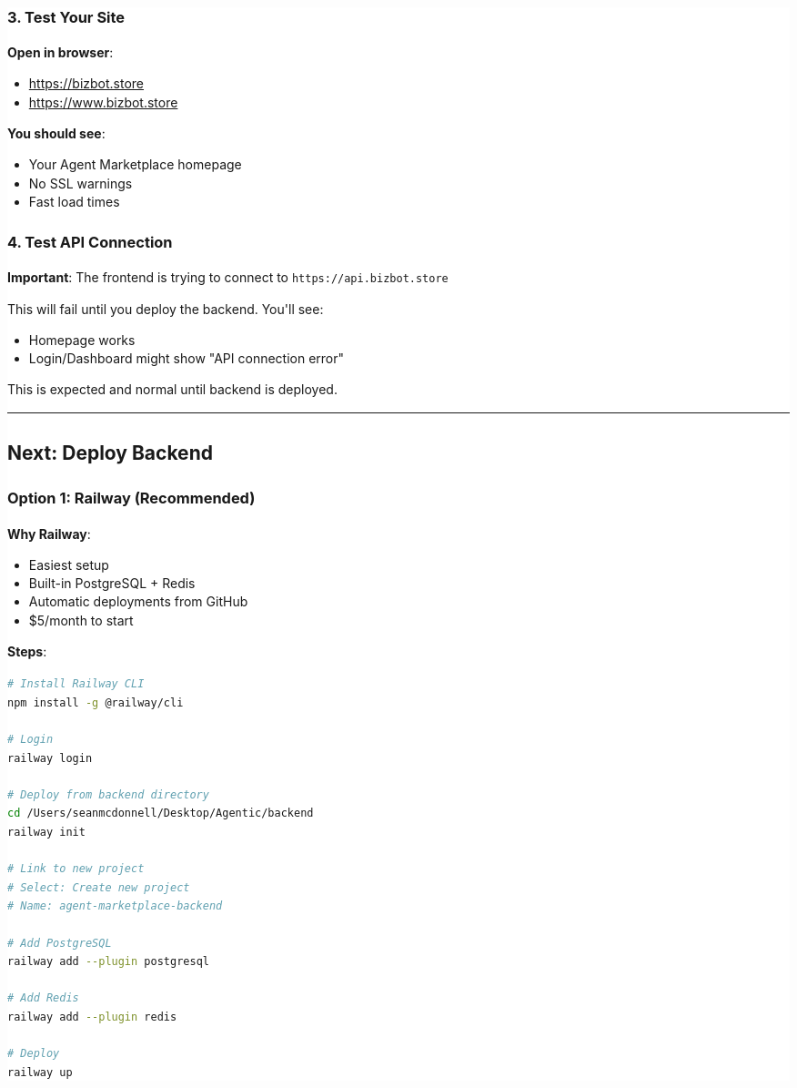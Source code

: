 ### 3. Test Your Site

**Open in browser**:
- https://bizbot.store
- https://www.bizbot.store

**You should see**:
- Your Agent Marketplace homepage
- No SSL warnings
- Fast load times

### 4. Test API Connection

**Important**: The frontend is trying to connect to `https://api.bizbot.store`

This will fail until you deploy the backend. You'll see:
- Homepage works
- Login/Dashboard might show "API connection error"

This is expected and normal until backend is deployed.

---

## Next: Deploy Backend

### Option 1: Railway (Recommended)

**Why Railway**:
- Easiest setup
- Built-in PostgreSQL + Redis
- Automatic deployments from GitHub
- $5/month to start

**Steps**:

```bash
# Install Railway CLI
npm install -g @railway/cli

# Login
railway login

# Deploy from backend directory
cd /Users/seanmcdonnell/Desktop/Agentic/backend
railway init

# Link to new project
# Select: Create new project
# Name: agent-marketplace-backend

# Add PostgreSQL
railway add --plugin postgresql

# Add Redis
railway add --plugin redis

# Deploy
railway up
```
